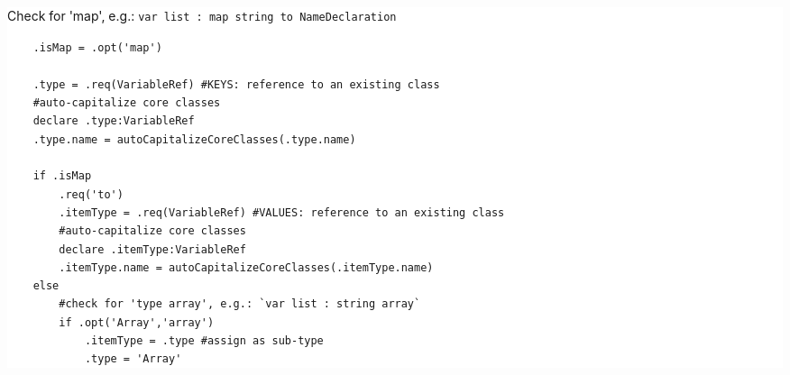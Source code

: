 Check for 'map', e.g.: `var list : map string to NameDeclaration`

        .isMap = .opt('map')

        .type = .req(VariableRef) #KEYS: reference to an existing class
        #auto-capitalize core classes
        declare .type:VariableRef
        .type.name = autoCapitalizeCoreClasses(.type.name)

        if .isMap
            .req('to')
            .itemType = .req(VariableRef) #VALUES: reference to an existing class
            #auto-capitalize core classes
            declare .itemType:VariableRef
            .itemType.name = autoCapitalizeCoreClasses(.itemType.name)
        else
            #check for 'type array', e.g.: `var list : string array`
            if .opt('Array','array')
                .itemType = .type #assign as sub-type
                .type = 'Array'


